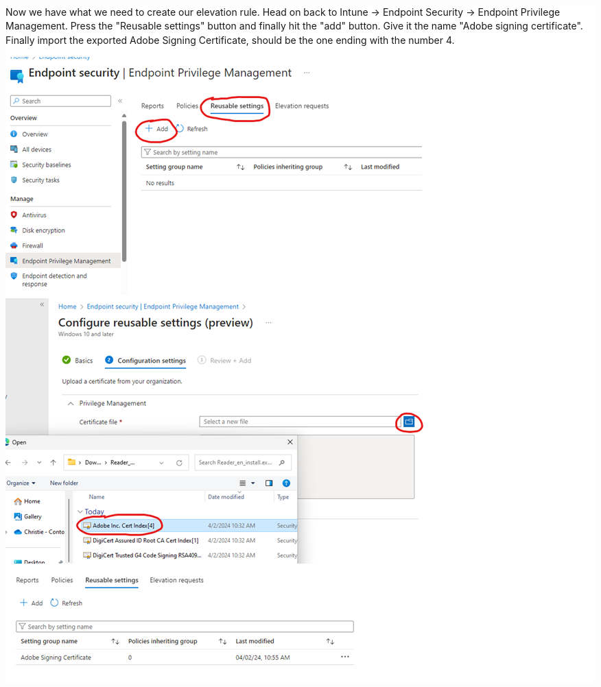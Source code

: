 Now we have what we need to create our elevation rule. Head on back to Intune -> Endpoint Security -> Endpoint Privilege Management. Press the "Reusable settings" button and finally hit the "add" button. Give it the name "Adobe signing certificate". Finally import the exported Adobe Signing Certificate, should be the one ending with the number 4.

![EPM](/assets/images/2024-04-01-GettingStarted-With-EPM/EPM-ElevationRules-Adobe-3.png?raw=true "Adobe Reader Elevation Rules")
![EPM](/assets/images/2024-04-01-GettingStarted-With-EPM/EPM-ElevationRules-Adobe-4.png?raw=true "Adobe Reader Elevation Rules")
![EPM](/assets/images/2024-04-01-GettingStarted-With-EPM/EPM-ElevationRules-Adobe-5.png?raw=true "Adobe Reader Elevation Rules")
